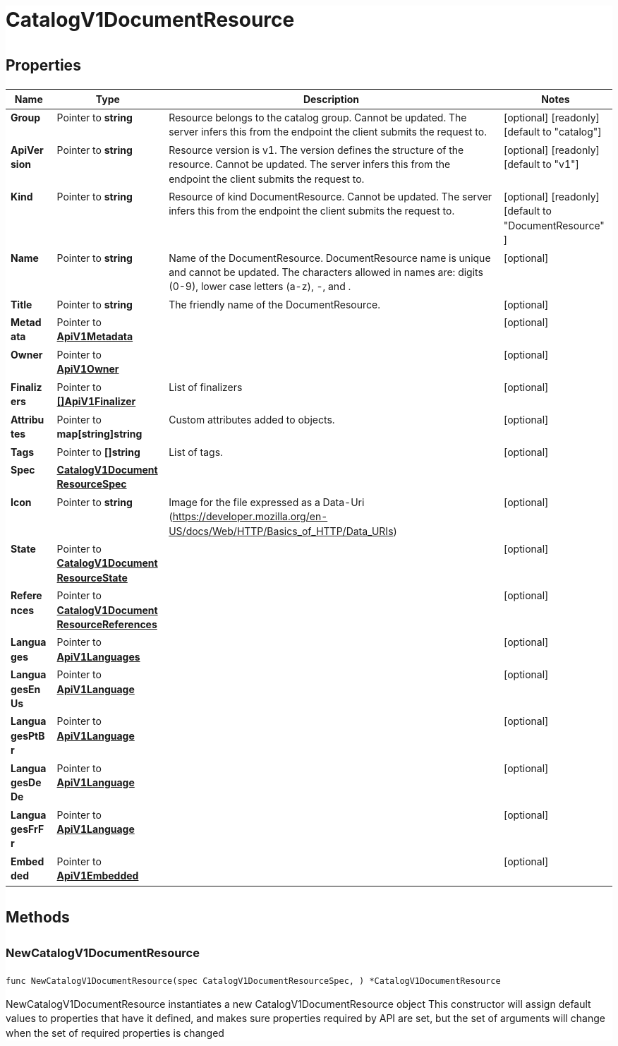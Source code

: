 # CatalogV1DocumentResource

## Properties

Name | Type | Description | Notes
------------ | ------------- | ------------- | -------------
**Group** | Pointer to **string** | Resource belongs to the catalog group. Cannot be updated. The server infers this from the endpoint the client submits the request to. | [optional] [readonly] [default to "catalog"]
**ApiVersion** | Pointer to **string** | Resource version is v1. The version defines the structure of the resource. Cannot be updated. The server infers this from the endpoint the client submits the request to. | [optional] [readonly] [default to "v1"]
**Kind** | Pointer to **string** | Resource of kind DocumentResource. Cannot be updated. The server infers this from the endpoint the client submits the request to. | [optional] [readonly] [default to "DocumentResource"]
**Name** | Pointer to **string** | Name of the DocumentResource. DocumentResource name is unique and cannot be updated. The characters allowed in names are: digits (0-9), lower case letters (a-z), -, and . | [optional] 
**Title** | Pointer to **string** | The friendly name of the DocumentResource. | [optional] 
**Metadata** | Pointer to [**ApiV1Metadata**](ApiV1Metadata.md) |  | [optional] 
**Owner** | Pointer to [**ApiV1Owner**](ApiV1Owner.md) |  | [optional] 
**Finalizers** | Pointer to [**[]ApiV1Finalizer**](ApiV1Finalizer.md) | List of finalizers | [optional] 
**Attributes** | Pointer to **map[string]string** | Custom attributes added to objects. | [optional] 
**Tags** | Pointer to **[]string** | List of tags. | [optional] 
**Spec** | [**CatalogV1DocumentResourceSpec**](CatalogV1DocumentResourceSpec.md) |  | 
**Icon** | Pointer to **string** | Image for the file expressed as a Data-Uri (https://developer.mozilla.org/en-US/docs/Web/HTTP/Basics_of_HTTP/Data_URIs) | [optional] 
**State** | Pointer to [**CatalogV1DocumentResourceState**](CatalogV1DocumentResourceState.md) |  | [optional] 
**References** | Pointer to [**CatalogV1DocumentResourceReferences**](CatalogV1DocumentResourceReferences.md) |  | [optional] 
**Languages** | Pointer to [**ApiV1Languages**](ApiV1Languages.md) |  | [optional] 
**LanguagesEnUs** | Pointer to [**ApiV1Language**](ApiV1Language.md) |  | [optional] 
**LanguagesPtBr** | Pointer to [**ApiV1Language**](ApiV1Language.md) |  | [optional] 
**LanguagesDeDe** | Pointer to [**ApiV1Language**](ApiV1Language.md) |  | [optional] 
**LanguagesFrFr** | Pointer to [**ApiV1Language**](ApiV1Language.md) |  | [optional] 
**Embedded** | Pointer to [**ApiV1Embedded**](ApiV1Embedded.md) |  | [optional] 

## Methods

### NewCatalogV1DocumentResource

`func NewCatalogV1DocumentResource(spec CatalogV1DocumentResourceSpec, ) *CatalogV1DocumentResource`

NewCatalogV1DocumentResource instantiates a new CatalogV1DocumentResource object
This constructor will assign default values to properties that have it defined,
and makes sure properties required by API are set, but the set of arguments
will change when the set of required properties is changed
